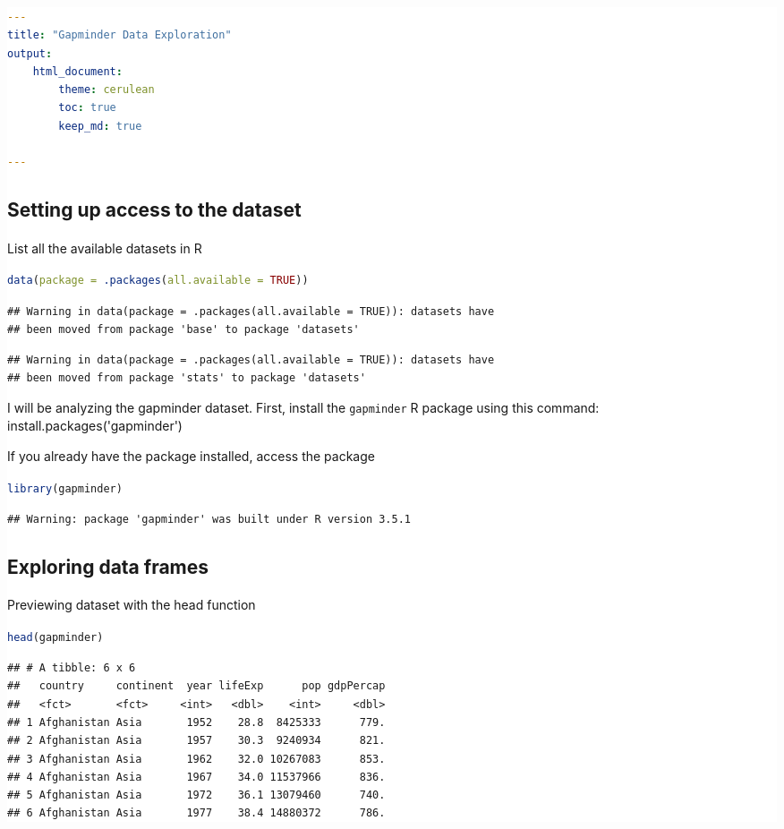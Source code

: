 ```yaml
---
title: "Gapminder Data Exploration"
output: 
    html_document:
        theme: cerulean
        toc: true
        keep_md: true

---
```

## Setting up access to the dataset

List all the available datasets in R

```r
data(package = .packages(all.available = TRUE))
```

```
## Warning in data(package = .packages(all.available = TRUE)): datasets have
## been moved from package 'base' to package 'datasets'
```

```
## Warning in data(package = .packages(all.available = TRUE)): datasets have
## been moved from package 'stats' to package 'datasets'
```

I will be analyzing the gapminder dataset. First, install the `gapminder` R package using this command: install.packages('gapminder')

If you already have the package installed, access the package


```r
library(gapminder)
```

```
## Warning: package 'gapminder' was built under R version 3.5.1
```

## Exploring data frames

Previewing dataset with the head function

```r
head(gapminder)
```

```
## # A tibble: 6 x 6
##   country     continent  year lifeExp      pop gdpPercap
##   <fct>       <fct>     <int>   <dbl>    <int>     <dbl>
## 1 Afghanistan Asia       1952    28.8  8425333      779.
## 2 Afghanistan Asia       1957    30.3  9240934      821.
## 3 Afghanistan Asia       1962    32.0 10267083      853.
## 4 Afghanistan Asia       1967    34.0 11537966      836.
## 5 Afghanistan Asia       1972    36.1 13079460      740.
## 6 Afghanistan Asia       1977    38.4 14880372      786.
```
